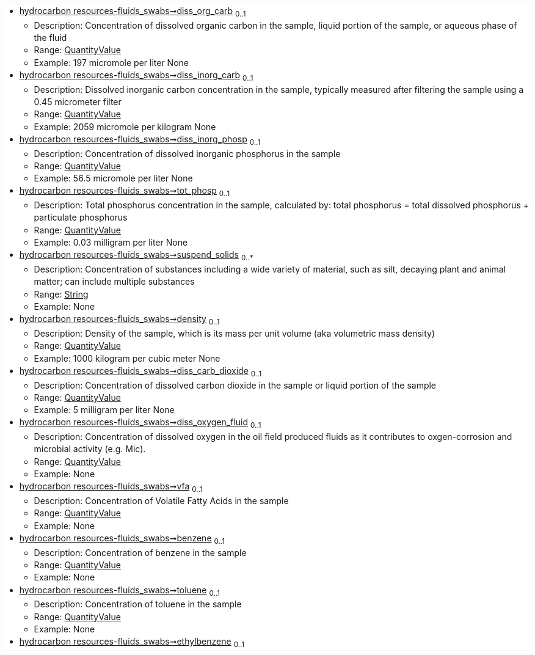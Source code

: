  * [hydrocarbon resources-fluids_swabs➞diss_org_carb](hydrocarbon_resources_fluids_swabs_diss_org_carb.md)  <sub>0..1</sub>
     * Description: Concentration of dissolved organic carbon in the sample, liquid portion of the sample, or aqueous phase of the fluid
     * Range: [QuantityValue](QuantityValue.md)
     * Example: 197 micromole per liter None
 * [hydrocarbon resources-fluids_swabs➞diss_inorg_carb](hydrocarbon_resources_fluids_swabs_diss_inorg_carb.md)  <sub>0..1</sub>
     * Description: Dissolved inorganic carbon concentration in the sample, typically measured after filtering the sample using a 0.45 micrometer filter
     * Range: [QuantityValue](QuantityValue.md)
     * Example: 2059 micromole per kilogram None
 * [hydrocarbon resources-fluids_swabs➞diss_inorg_phosp](hydrocarbon_resources_fluids_swabs_diss_inorg_phosp.md)  <sub>0..1</sub>
     * Description: Concentration of dissolved inorganic phosphorus in the sample
     * Range: [QuantityValue](QuantityValue.md)
     * Example: 56.5 micromole per liter None
 * [hydrocarbon resources-fluids_swabs➞tot_phosp](hydrocarbon_resources_fluids_swabs_tot_phosp.md)  <sub>0..1</sub>
     * Description: Total phosphorus concentration in the sample, calculated by: total phosphorus = total dissolved phosphorus + particulate phosphorus
     * Range: [QuantityValue](QuantityValue.md)
     * Example: 0.03 milligram per liter None
 * [hydrocarbon resources-fluids_swabs➞suspend_solids](hydrocarbon_resources_fluids_swabs_suspend_solids.md)  <sub>0..\*</sub>
     * Description: Concentration of substances including a wide variety of material, such as silt, decaying plant and animal matter; can include multiple substances
     * Range: [String](types/String.md)
     * Example:  None
 * [hydrocarbon resources-fluids_swabs➞density](hydrocarbon_resources_fluids_swabs_density.md)  <sub>0..1</sub>
     * Description: Density of the sample, which is its mass per unit volume (aka volumetric mass density)
     * Range: [QuantityValue](QuantityValue.md)
     * Example: 1000 kilogram per cubic meter None
 * [hydrocarbon resources-fluids_swabs➞diss_carb_dioxide](hydrocarbon_resources_fluids_swabs_diss_carb_dioxide.md)  <sub>0..1</sub>
     * Description: Concentration of dissolved carbon dioxide in the sample or liquid portion of the sample
     * Range: [QuantityValue](QuantityValue.md)
     * Example: 5 milligram per liter None
 * [hydrocarbon resources-fluids_swabs➞diss_oxygen_fluid](hydrocarbon_resources_fluids_swabs_diss_oxygen_fluid.md)  <sub>0..1</sub>
     * Description: Concentration of dissolved oxygen in the oil field produced fluids as it contributes to oxgen-corrosion and microbial activity (e.g. Mic).
     * Range: [QuantityValue](QuantityValue.md)
     * Example:  None
 * [hydrocarbon resources-fluids_swabs➞vfa](hydrocarbon_resources_fluids_swabs_vfa.md)  <sub>0..1</sub>
     * Description: Concentration of Volatile Fatty Acids in the sample
     * Range: [QuantityValue](QuantityValue.md)
     * Example:  None
 * [hydrocarbon resources-fluids_swabs➞benzene](hydrocarbon_resources_fluids_swabs_benzene.md)  <sub>0..1</sub>
     * Description: Concentration of benzene in the sample
     * Range: [QuantityValue](QuantityValue.md)
     * Example:  None
 * [hydrocarbon resources-fluids_swabs➞toluene](hydrocarbon_resources_fluids_swabs_toluene.md)  <sub>0..1</sub>
     * Description: Concentration of toluene in the sample
     * Range: [QuantityValue](QuantityValue.md)
     * Example:  None
 * [hydrocarbon resources-fluids_swabs➞ethylbenzene](hydrocarbon_resources_fluids_swabs_ethylbenzene.md)  <sub>0..1</sub>